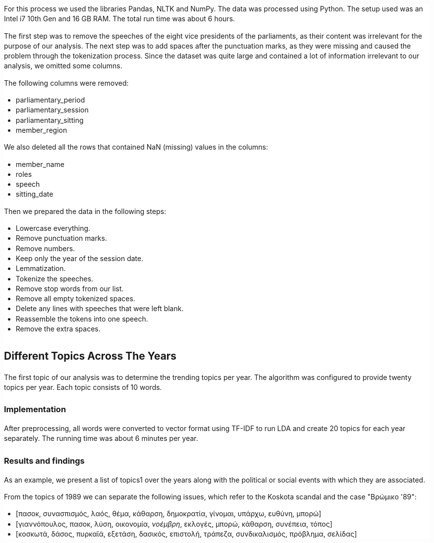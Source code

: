 For this process we used the libraries Pandas, NLTK and NumPy. The data was processed using Python. The setup used was an Intel i7 10th Gen and 16 GB RAM. The total run time was about 6 hours.

The first step was to remove the speeches of the eight vice presidents of the parliaments, as their content was irrelevant for the purpose of our analysis. The next step was to add spaces after the punctuation marks, as they were missing and caused the problem through the tokenization process. Since the dataset was quite large and contained a lot of information irrelevant to our analysis, we omitted some columns.

The following columns were removed:

* parliamentary_period
* parliamentary_session
* parliamentary_sitting
* member_region

We also deleted all the rows that contained NaN (missing) values in the columns: 

* member_name
* roles
* speech
* sitting_date

Then we prepared the data in the following steps:

* Lowercase everything.
* Remove punctuation marks.
* Remove numbers.
* Keep only the year of the session date.
* Lemmatization.
* Tokenize the speeches.
* Remove stop words from our list.
* Remove all empty tokenized spaces.
* Delete any lines with speeches that were left blank.
* Reassemble the tokens into one speech.
* Remove the extra spaces.


## Different Topics Across The Years
The first topic of our analysis was to determine the trending topics per year. The algorithm was configured to provide twenty topics per year. Each topic consists of 10 words.

### Implementation
After preprocessing, all words were converted to vector format using TF-IDF to run LDA and create 20 topics for each year separately. The running time was about 6 minutes per year.

### Results and findings
As an example, we present a list of topics1 over the years along with the political or social events with which they are associated.

From the topics of 1989 we can separate the following issues, which refer to the Koskota scandal and the case "Βρώμικο '89":
* [πασοκ, συνασπισμός, λαός, θέμα, κάθαρση, δημοκρατία, γίνομαι, υπάρχω, ευθύνη, μπορώ]
* [γιαννόπουλος, πασοκ, λύση, οικονομία, *νοέμβρη*, εκλογές, μπορώ, κάθαρση, συνέπεια, τόπος]
* [κοσκωτά, δάσος, πυρκαϊά, εξετάση, δασικός, επιστολή, τράπεζα, συνδικαλισμός, πρόβλημα, σελίδας]
